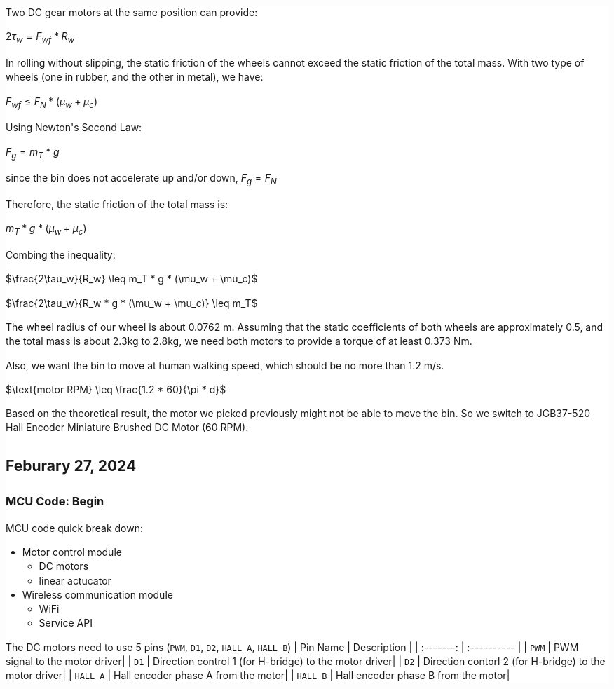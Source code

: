 Two DC gear motors at the same position can provide:

$2\tau_{w}=F_{wf} * R_w$

In rolling without slipping, the static friction of the wheels cannot exceed the static friction of the total mass. With two type of wheels (one in rubber, and the other in metal), we have:

$F_{wf} \leq F_N * (\mu_w + \mu_c)$

Using Newton's Second Law:

$F_g = m_T * g$

since the bin does not accelerate up and/or down, $F_g = F_N$

Therefore, the static friction of the total mass is:

$m_T * g * (\mu_w+\mu_c)$

Combing the inequality:

$\frac{2\tau_w}{R_w} \leq m_T * g * (\mu_w + \mu_c)$

$\frac{2\tau_w}{R_w * g * (\mu_w + \mu_c)} \leq m_T$

The wheel radius of our wheel is about 0.0762 m. Assuming that the static coefficients of both wheels are approximately 0.5, and the total mass is about 2.3kg to 2.8kg, we need both motors to provide a torque of at least 0.373 Nm.

Also, we want the bin to move at human walking speed, which should be no more than 1.2 m/s. 

$\text{motor RPM} \leq \frac{1.2 * 60}{\pi * d}$

Based on the theoretical result, the motor we picked previously might not be able to move the bin. So we switch to JGB37-520 Hall Encoder Miniature Brushed DC Motor (60 RPM).

## Feburary 27, 2024
### MCU Code: Begin

MCU code quick break down:
- Motor control module
    - DC motors
    - linear actucator
- Wireless communication module
    - WiFi
    - Service API

The DC motors need to use 5 pins (`PWM`, `D1`, `D2`, `HALL_A`, `HALL_B`)
| Pin Name  | Description |
| :-------: | :---------- |
| `PWM` | PWM signal to the motor driver|
| `D1`  | Direction control 1 (for H-bridge) to the motor driver|
| `D2`  | Direction contorl 2 (for H-bridge) to the motor driver|
| `HALL_A` | Hall encoder phase A from the motor|
| `HALL_B` | Hall encoder phase B from the motor|
  